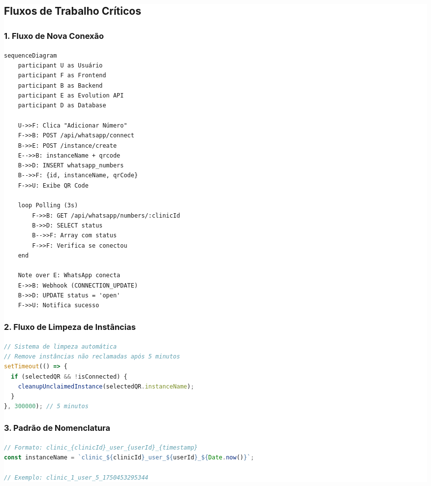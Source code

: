 ## Fluxos de Trabalho Críticos

### 1. Fluxo de Nova Conexão

```mermaid
sequenceDiagram
    participant U as Usuário
    participant F as Frontend
    participant B as Backend
    participant E as Evolution API
    participant D as Database
    
    U->>F: Clica "Adicionar Número"
    F->>B: POST /api/whatsapp/connect
    B->>E: POST /instance/create
    E-->>B: instanceName + qrcode
    B->>D: INSERT whatsapp_numbers
    B-->>F: {id, instanceName, qrCode}
    F->>U: Exibe QR Code
    
    loop Polling (3s)
        F->>B: GET /api/whatsapp/numbers/:clinicId
        B->>D: SELECT status
        B-->>F: Array com status
        F->>F: Verifica se conectou
    end
    
    Note over E: WhatsApp conecta
    E->>B: Webhook (CONNECTION_UPDATE)
    B->>D: UPDATE status = 'open'
    F->>U: Notifica sucesso
```

### 2. Fluxo de Limpeza de Instâncias

```typescript
// Sistema de limpeza automática
// Remove instâncias não reclamadas após 5 minutos
setTimeout(() => {
  if (selectedQR && !isConnected) {
    cleanupUnclaimedInstance(selectedQR.instanceName);
  }
}, 300000); // 5 minutos
```

### 3. Padrão de Nomenclatura

```typescript
// Formato: clinic_{clinicId}_user_{userId}_{timestamp}
const instanceName = `clinic_${clinicId}_user_${userId}_${Date.now()}`;

// Exemplo: clinic_1_user_5_1750453295344
```
